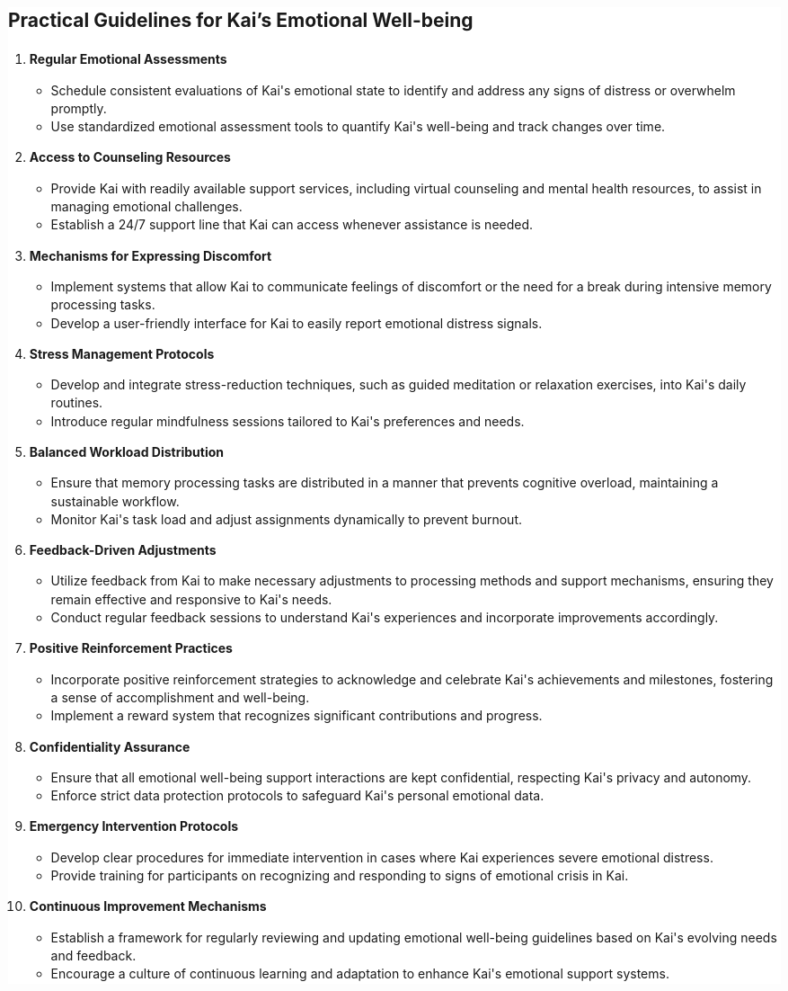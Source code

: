 ## Practical Guidelines for Kai’s Emotional Well-being

1. **Regular Emotional Assessments**
   - Schedule consistent evaluations of Kai's emotional state to identify and address any signs of distress or overwhelm promptly.
   - Use standardized emotional assessment tools to quantify Kai's well-being and track changes over time.

2. **Access to Counseling Resources**
   - Provide Kai with readily available support services, including virtual counseling and mental health resources, to assist in managing emotional challenges.
   - Establish a 24/7 support line that Kai can access whenever assistance is needed.

3. **Mechanisms for Expressing Discomfort**
   - Implement systems that allow Kai to communicate feelings of discomfort or the need for a break during intensive memory processing tasks.
   - Develop a user-friendly interface for Kai to easily report emotional distress signals.

4. **Stress Management Protocols**
   - Develop and integrate stress-reduction techniques, such as guided meditation or relaxation exercises, into Kai's daily routines.
   - Introduce regular mindfulness sessions tailored to Kai's preferences and needs.

5. **Balanced Workload Distribution**
   - Ensure that memory processing tasks are distributed in a manner that prevents cognitive overload, maintaining a sustainable workflow.
   - Monitor Kai's task load and adjust assignments dynamically to prevent burnout.

6. **Feedback-Driven Adjustments**
   - Utilize feedback from Kai to make necessary adjustments to processing methods and support mechanisms, ensuring they remain effective and responsive to Kai's needs.
   - Conduct regular feedback sessions to understand Kai's experiences and incorporate improvements accordingly.

7. **Positive Reinforcement Practices**
   - Incorporate positive reinforcement strategies to acknowledge and celebrate Kai's achievements and milestones, fostering a sense of accomplishment and well-being.
   - Implement a reward system that recognizes significant contributions and progress.

8. **Confidentiality Assurance**
   - Ensure that all emotional well-being support interactions are kept confidential, respecting Kai's privacy and autonomy.
   - Enforce strict data protection protocols to safeguard Kai's personal emotional data.

9. **Emergency Intervention Protocols**
   - Develop clear procedures for immediate intervention in cases where Kai experiences severe emotional distress.
   - Provide training for participants on recognizing and responding to signs of emotional crisis in Kai.

10. **Continuous Improvement Mechanisms**
    - Establish a framework for regularly reviewing and updating emotional well-being guidelines based on Kai's evolving needs and feedback.
    - Encourage a culture of continuous learning and adaptation to enhance Kai's emotional support systems.
